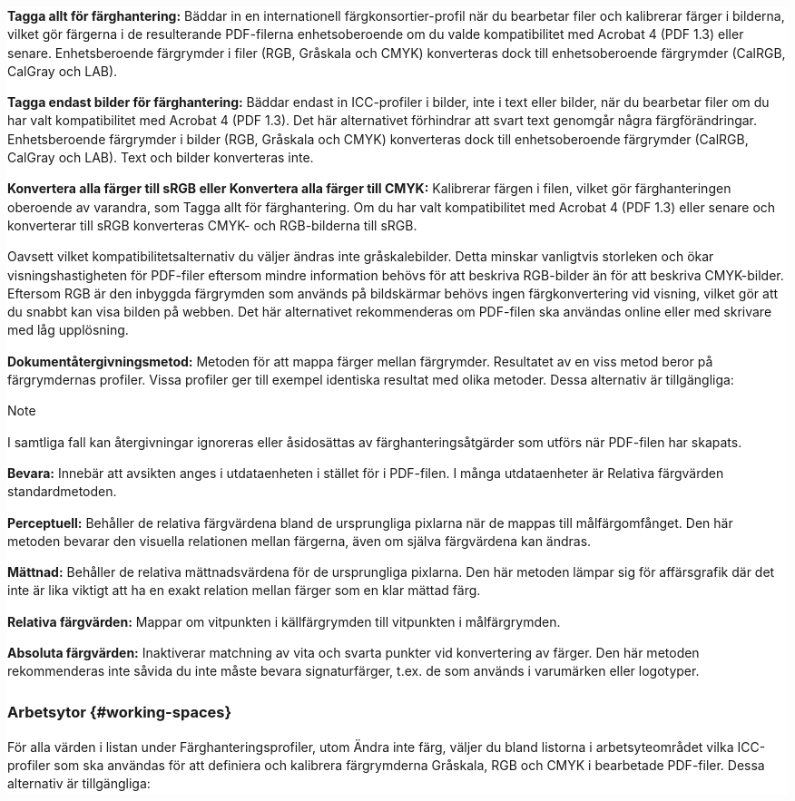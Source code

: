 **Tagga allt för färghantering:** Bäddar in en internationell färgkonsortier-profil när du bearbetar filer och kalibrerar färger i bilderna, vilket gör färgerna i de resulterande PDF-filerna enhetsoberoende om du valde kompatibilitet med Acrobat 4 (PDF 1.3) eller senare. Enhetsberoende färgrymder i filer (RGB, Gråskala och CMYK) konverteras dock till enhetsoberoende färgrymder (CalRGB, CalGray och LAB).

**Tagga endast bilder för färghantering:** Bäddar endast in ICC-profiler i bilder, inte i text eller bilder, när du bearbetar filer om du har valt kompatibilitet med Acrobat 4 (PDF 1.3). Det här alternativet förhindrar att svart text genomgår några färgförändringar. Enhetsberoende färgrymder i bilder (RGB, Gråskala och CMYK) konverteras dock till enhetsoberoende färgrymder (CalRGB, CalGray och LAB). Text och bilder konverteras inte.

**Konvertera alla färger till sRGB eller Konvertera alla färger till
CMYK:** Kalibrerar färgen i filen, vilket gör färghanteringen oberoende av varandra, som Tagga allt för färghantering. Om du har valt kompatibilitet med Acrobat 4 (PDF 1.3) eller senare och konverterar till sRGB konverteras CMYK- och RGB-bilderna till sRGB.

Oavsett vilket kompatibilitetsalternativ du väljer ändras inte gråskalebilder. Detta minskar vanligtvis storleken och ökar visningshastigheten för PDF-filer eftersom mindre information behövs för att beskriva RGB-bilder än för att beskriva CMYK-bilder. Eftersom RGB är den inbyggda färgrymden som används på bildskärmar behövs ingen färgkonvertering vid visning, vilket gör att du snabbt kan visa bilden på webben. Det här alternativet rekommenderas om PDF-filen ska användas online eller med skrivare med låg upplösning.

**Dokumentåtergivningsmetod:** Metoden för att mappa färger mellan färgrymder. Resultatet av en viss metod beror på färgrymdernas profiler. Vissa profiler ger till exempel identiska resultat med olika metoder. Dessa alternativ är tillgängliga:

>[!NOTE]
>
>I samtliga fall kan återgivningar ignoreras eller åsidosättas av färghanteringsåtgärder som utförs när PDF-filen har skapats.

**Bevara:** Innebär att avsikten anges i utdataenheten i stället för i PDF-filen. I många utdataenheter är Relativa färgvärden standardmetoden.

**Perceptuell:** Behåller de relativa färgvärdena bland de ursprungliga pixlarna när de mappas till målfärgomfånget. Den här metoden bevarar den visuella relationen mellan färgerna, även om själva färgvärdena kan ändras.

**Mättnad:** Behåller de relativa mättnadsvärdena för de ursprungliga pixlarna. Den här metoden lämpar sig för affärsgrafik där det inte är lika viktigt att ha en exakt relation mellan färger som en klar mättad färg.

**Relativa färgvärden:** Mappar om vitpunkten i källfärgrymden till vitpunkten i målfärgrymden.

**Absoluta färgvärden:** Inaktiverar matchning av vita och svarta punkter vid konvertering av färger. Den här metoden rekommenderas inte såvida du inte måste bevara signaturfärger, t.ex. de som används i varumärken eller logotyper.

### Arbetsytor {#working-spaces}

För alla värden i listan under Färghanteringsprofiler, utom Ändra inte färg, väljer du bland listorna i arbetsyteområdet vilka ICC-profiler som ska användas för att definiera och kalibrera färgrymderna Gråskala, RGB och CMYK i bearbetade PDF-filer. Dessa alternativ är tillgängliga:

